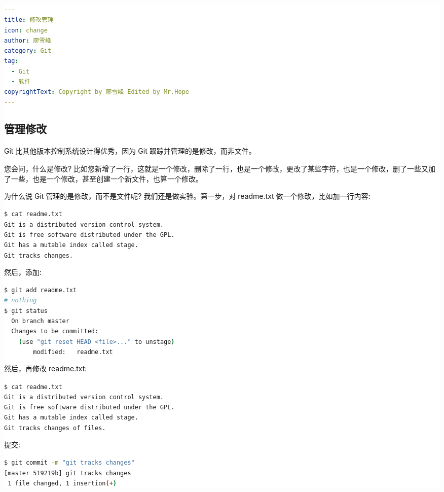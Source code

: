 ```yaml
---
title: 修改管理
icon: change
author: 廖雪峰
category: Git
tag:
  - Git
  - 软件
copyrightText: Copyright by 廖雪峰 Edited by Mr.Hope
---
```


## 管理修改

Git 比其他版本控制系统设计得优秀，因为 Git 跟踪并管理的是修改，而非文件。

您会问，什么是修改? 比如您新增了一行，这就是一个修改，删除了一行，也是一个修改，更改了某些字符，也是一个修改，删了一些又加了一些，也是一个修改，甚至创建一个新文件，也算一个修改。

为什么说 Git 管理的是修改，而不是文件呢? 我们还是做实验。第一步，对 readme.txt 做一个修改，比如加一行内容:

```sh
$ cat readme.txt
Git is a distributed version control system.
Git is free software distributed under the GPL.
Git has a mutable index called stage.
Git tracks changes.
```

然后，添加:

```sh
$ git add readme.txt
# nothing
$ git status
  On branch master
  Changes to be committed:
    (use "git reset HEAD <file>..." to unstage)
        modified:   readme.txt
```

然后，再修改 readme.txt:

```sh
$ cat readme.txt
Git is a distributed version control system.
Git is free software distributed under the GPL.
Git has a mutable index called stage.
Git tracks changes of files.
```

提交:

```sh
$ git commit -m "git tracks changes"
[master 519219b] git tracks changes
 1 file changed, 1 insertion(+)
```
